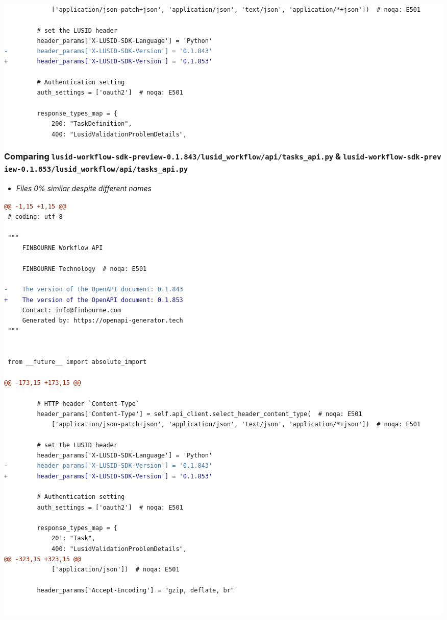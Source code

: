 ```diff
             ['application/json-patch+json', 'application/json', 'text/json', 'application/*+json'])  # noqa: E501
 
         # set the LUSID header
         header_params['X-LUSID-SDK-Language'] = 'Python'
-        header_params['X-LUSID-SDK-Version'] = '0.1.843'
+        header_params['X-LUSID-SDK-Version'] = '0.1.853'
 
         # Authentication setting
         auth_settings = ['oauth2']  # noqa: E501
 
         response_types_map = {
             200: "TaskDefinition",
             400: "LusidValidationProblemDetails",
```

### Comparing `lusid-workflow-sdk-preview-0.1.843/lusid_workflow/api/tasks_api.py` & `lusid-workflow-sdk-preview-0.1.853/lusid_workflow/api/tasks_api.py`

 * *Files 0% similar despite different names*

```diff
@@ -1,15 +1,15 @@
 # coding: utf-8
 
 """
     FINBOURNE Workflow API
 
     FINBOURNE Technology  # noqa: E501
 
-    The version of the OpenAPI document: 0.1.843
+    The version of the OpenAPI document: 0.1.853
     Contact: info@finbourne.com
     Generated by: https://openapi-generator.tech
 """
 
 
 from __future__ import absolute_import
 
@@ -173,15 +173,15 @@
 
         # HTTP header `Content-Type`
         header_params['Content-Type'] = self.api_client.select_header_content_type(  # noqa: E501
             ['application/json-patch+json', 'application/json', 'text/json', 'application/*+json'])  # noqa: E501
 
         # set the LUSID header
         header_params['X-LUSID-SDK-Language'] = 'Python'
-        header_params['X-LUSID-SDK-Version'] = '0.1.843'
+        header_params['X-LUSID-SDK-Version'] = '0.1.853'
 
         # Authentication setting
         auth_settings = ['oauth2']  # noqa: E501
 
         response_types_map = {
             201: "Task",
             400: "LusidValidationProblemDetails",
@@ -323,15 +323,15 @@
             ['application/json'])  # noqa: E501
 
         header_params['Accept-Encoding'] = "gzip, deflate, br"
 
 
```